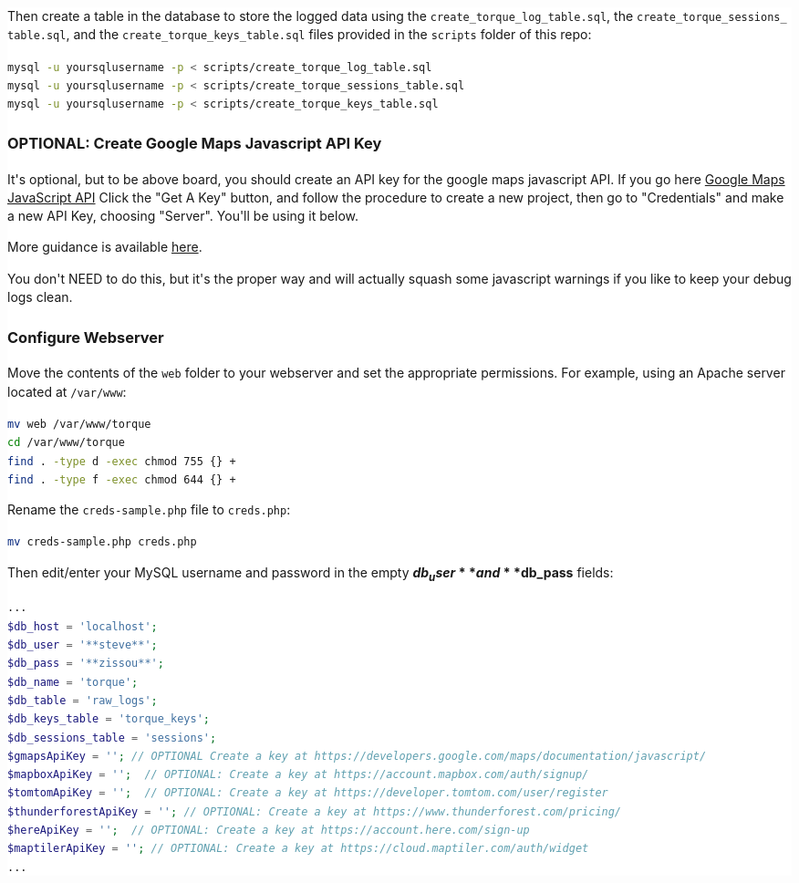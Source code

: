 Then create a table in the database to store the logged data using the `create_torque_log_table.sql`, the `create_torque_sessions_table.sql`, and the `create_torque_keys_table.sql` files provided in the `scripts` folder of this repo: 

```bash
mysql -u yoursqlusername -p < scripts/create_torque_log_table.sql
mysql -u yoursqlusername -p < scripts/create_torque_sessions_table.sql
mysql -u yoursqlusername -p < scripts/create_torque_keys_table.sql
```

### OPTIONAL: Create Google Maps Javascript API Key ###

It's optional, but to be above board, you should create an API key for the google maps javascript API.  If you go here [Google Maps JavaScript API](https://developers.google.com/maps/documentation/javascript/) Click the "Get A Key" button, and follow the procedure to create a new project, then go to "Credentials" and make a new API Key, choosing "Server".  You'll be using it below.

More guidance is available [here](https://developers.google.com/maps/documentation/javascript/get-api-key).

You don't NEED to do this, but it's the proper way and will actually squash some javascript warnings if you like to keep your debug logs clean.

### Configure Webserver ###

Move the contents of the `web` folder to your webserver and set the appropriate permissions. For example, using an Apache server located at `/var/www`:

```bash
mv web /var/www/torque
cd /var/www/torque
find . -type d -exec chmod 755 {} +
find . -type f -exec chmod 644 {} +
```

Rename the `creds-sample.php` file to `creds.php`:

```bash
mv creds-sample.php creds.php
```

Then edit/enter your MySQL username and password in the empty **$db_user** and **$db_pass** fields:

```php
...
$db_host = 'localhost';
$db_user = '**steve**';
$db_pass = '**zissou**';
$db_name = 'torque';
$db_table = 'raw_logs';
$db_keys_table = 'torque_keys';
$db_sessions_table = 'sessions';
$gmapsApiKey = ''; // OPTIONAL Create a key at https://developers.google.com/maps/documentation/javascript/
$mapboxApiKey = '';  // OPTIONAL: Create a key at https://account.mapbox.com/auth/signup/
$tomtomApiKey = '';  // OPTIONAL: Create a key at https://developer.tomtom.com/user/register
$thunderforestApiKey = ''; // OPTIONAL: Create a key at https://www.thunderforest.com/pricing/
$hereApiKey = '';  // OPTIONAL: Create a key at https://account.here.com/sign-up
$maptilerApiKey = ''; // OPTIONAL: Create a key at https://cloud.maptiler.com/auth/widget
...
```
